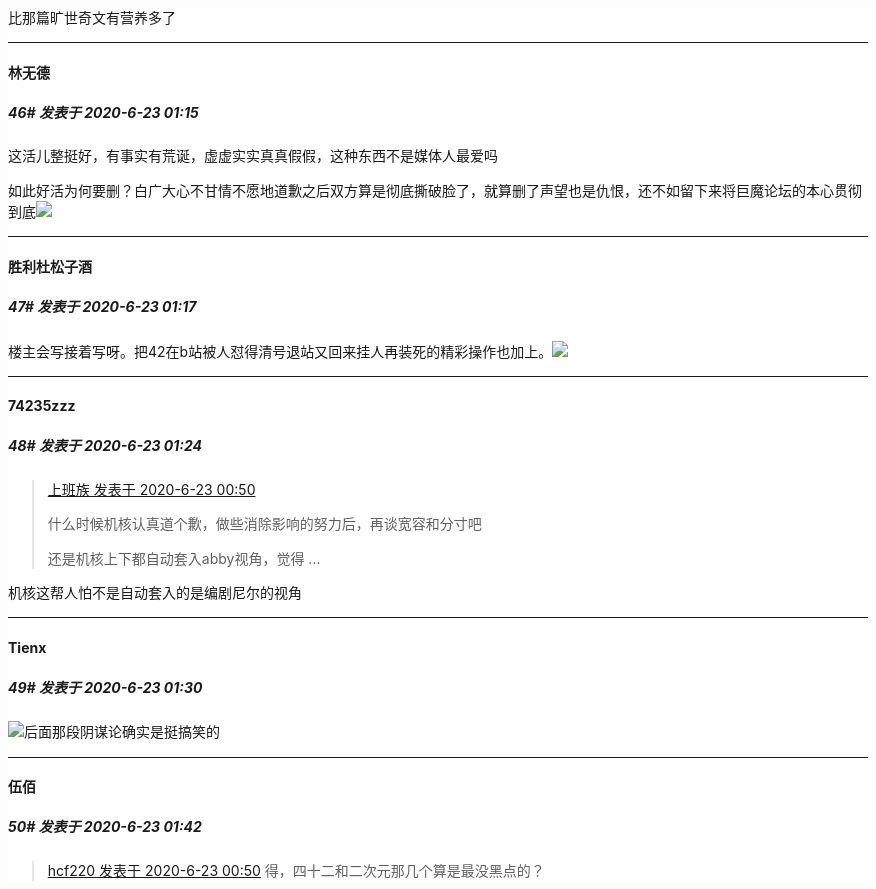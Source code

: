 
比那篇旷世奇文有营养多了


-----

####  林无德  
##### 46#       发表于 2020-6-23 01:15


这活儿整挺好，有事实有荒诞，虚虚实实真真假假，这种东西不是媒体人最爱吗


如此好活为何要删？白广大心不甘情不愿地道歉之后双方算是彻底撕破脸了，就算删了声望也是仇恨，还不如留下来将巨魔论坛的本心贯彻到底<img src="https://static.saraba1st.com/image/smiley/face2017/067.png" referrerpolicy="no-referrer">


-----

####  胜利杜松子酒  
##### 47#       发表于 2020-6-23 01:17


楼主会写接着写呀。把42在b站被人怼得清号退站又回来挂人再装死的精彩操作也加上。<img src="https://static.saraba1st.com/image/smiley/face2017/067.png" referrerpolicy="no-referrer">


-----

####  74235zzz  
##### 48#       发表于 2020-6-23 01:24


<blockquote><a href="httphttps://bbs.saraba1st.com/2b/forum.php?mod=redirect&amp;goto=findpost&amp;pid=47912601&amp;ptid=1943385" target="_blank">上班族 发表于 2020-6-23 00:50</a>

什么时候机核认真道个歉，做些消除影响的努力后，再谈宽容和分寸吧

还是机核上下都自动套入abby视角，觉得 ...</blockquote>
机核这帮人怕不是自动套入的是编剧尼尔的视角


-----

####  Tienx  
##### 49#       发表于 2020-6-23 01:30


<img src="https://static.saraba1st.com/image/smiley/face2017/067.png" referrerpolicy="no-referrer">后面那段阴谋论确实是挺搞笑的


-----

####  伍佰  
##### 50#       发表于 2020-6-23 01:42


<blockquote><a href="httphttps://bbs.saraba1st.com/2b/forum.php?mod=redirect&amp;goto=findpost&amp;pid=47912597&amp;ptid=1943385" target="_blank">hcf220 发表于 2020-6-23 00:50</a>
得，四十二和二次元那几个算是最没黑点的？
